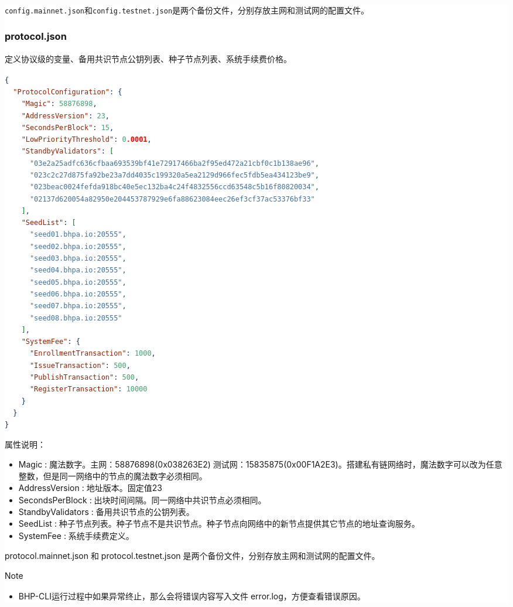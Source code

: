 `config.mainnet.json`和`config.testnet.json`是两个备份文件，分别存放主网和测试网的配置文件。

### protocol.json

定义协议级的变量、备用共识节点公钥列表、种子节点列表、系统手续费价格。

```json
{
  "ProtocolConfiguration": {
    "Magic": 58876898,
    "AddressVersion": 23,
    "SecondsPerBlock": 15,
    "LowPriorityThreshold": 0.0001,
    "StandbyValidators": [
      "03e2a25adfc636cfbaa693539bf41e72917466ba2f95ed472a21cbf0c1b138ae96",
      "023c2c27d875fa92be23a7dd4035c199320a5ea2129d966fec5fdb5ea434123be9",
      "023beac0024fefda918bc40e5ec132ba4c24f4832556ccd63548c5b16f80820034",
      "02137d620054a82950e204453787929e6fa88623084eec26ef3cf37ac53376bf33"
    ],
    "SeedList": [
      "seed01.bhpa.io:20555",
      "seed02.bhpa.io:20555",
      "seed03.bhpa.io:20555",
      "seed04.bhpa.io:20555",
      "seed05.bhpa.io:20555",
      "seed06.bhpa.io:20555",
      "seed07.bhpa.io:20555",
      "seed08.bhpa.io:20555"
    ],
    "SystemFee": {
      "EnrollmentTransaction": 1000,
      "IssueTransaction": 500,
      "PublishTransaction": 500,
      "RegisterTransaction": 10000
    }
  }
}
```

属性说明：

 - Magic : 魔法数字。主网：58876898(0x038263E2) 测试网：15835875(0x00F1A2E3)。搭建私有链网络时，魔法数字可以改为任意整数，但是同一网络中的节点的魔法数字必须相同。
 - AddressVersion : 地址版本。固定值23
 - SecondsPerBlock : 出块时间间隔。同一网络中共识节点必须相同。
 - StandbyValidators : 备用共识节点的公钥列表。
 - SeedList : 种子节点列表。种子节点不是共识节点。种子节点向网络中的新节点提供其它节点的地址查询服务。
 - SystemFee : 系统手续费定义。

protocol.mainnet.json 和 protocol.testnet.json 是两个备份文件，分别存放主网和测试网的配置文件。

> [!NOTE]
> 
> - BHP-CLI运行过程中如果异常终止，那么会将错误内容写入文件 error.log，方便查看错误原因。
